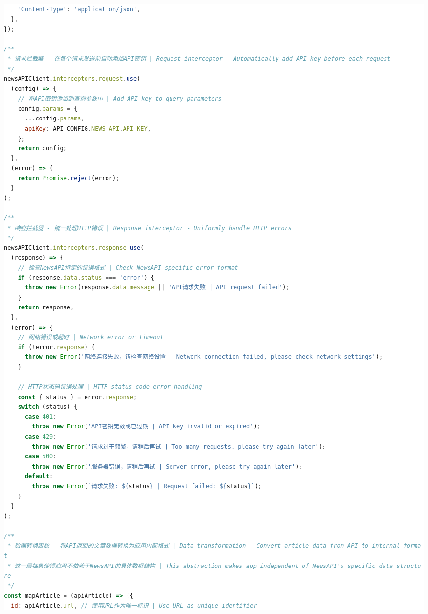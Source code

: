   ```javascript
      'Content-Type': 'application/json',
    },
  });

  /**
   * 请求拦截器 - 在每个请求发送前自动添加API密钥 | Request interceptor - Automatically add API key before each request
   */
  newsAPIClient.interceptors.request.use(
    (config) => {
      // 将API密钥添加到查询参数中 | Add API key to query parameters
      config.params = {
        ...config.params,
        apiKey: API_CONFIG.NEWS_API.API_KEY,
      };
      return config;
    },
    (error) => {
      return Promise.reject(error);
    }
  );

  /**
   * 响应拦截器 - 统一处理HTTP错误 | Response interceptor - Uniformly handle HTTP errors
   */
  newsAPIClient.interceptors.response.use(
    (response) => {
      // 检查NewsAPI特定的错误格式 | Check NewsAPI-specific error format
      if (response.data.status === 'error') {
        throw new Error(response.data.message || 'API请求失败 | API request failed');
      }
      return response;
    },
    (error) => {
      // 网络错误或超时 | Network error or timeout
      if (!error.response) {
        throw new Error('网络连接失败，请检查网络设置 | Network connection failed, please check network settings');
      }

      // HTTP状态码错误处理 | HTTP status code error handling
      const { status } = error.response;
      switch (status) {
        case 401:
          throw new Error('API密钥无效或已过期 | API key invalid or expired');
        case 429:
          throw new Error('请求过于频繁，请稍后再试 | Too many requests, please try again later');
        case 500:
          throw new Error('服务器错误，请稍后再试 | Server error, please try again later');
        default:
          throw new Error(`请求失败: ${status} | Request failed: ${status}`);
      }
    }
  );

  /**
   * 数据转换函数 - 将API返回的文章数据转换为应用内部格式 | Data transformation - Convert article data from API to internal format
   * 这一层抽象使得应用不依赖于NewsAPI的具体数据结构 | This abstraction makes app independent of NewsAPI's specific data structure
   */
  const mapArticle = (apiArticle) => ({
    id: apiArticle.url, // 使用URL作为唯一标识 | Use URL as unique identifier
  ```